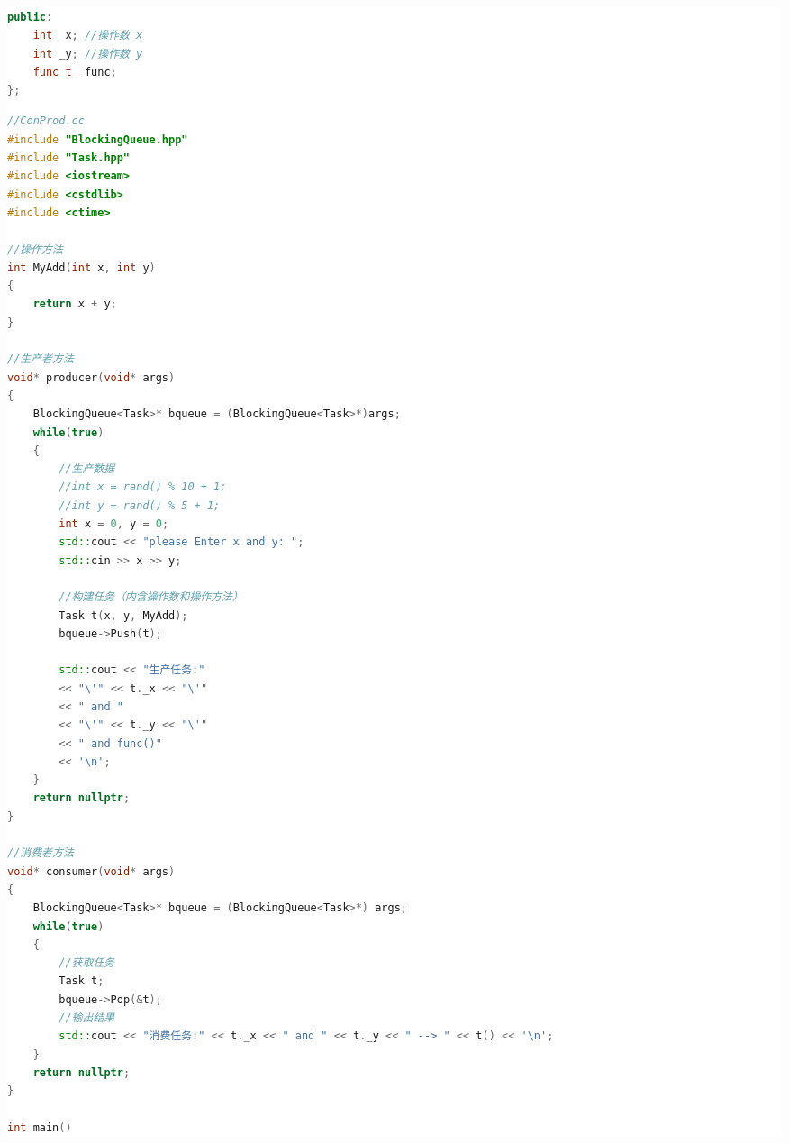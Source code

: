 ```cpp
public:
    int _x; //操作数 x
    int _y; //操作数 y
    func_t _func;
};
```

```cpp
//ConProd.cc
#include "BlockingQueue.hpp"
#include "Task.hpp"
#include <iostream>
#include <cstdlib>
#include <ctime>

//操作方法
int MyAdd(int x, int y)
{
    return x + y;
}

//生产者方法
void* producer(void* args)
{
    BlockingQueue<Task>* bqueue = (BlockingQueue<Task>*)args;
    while(true)
    {
        //生产数据
        //int x = rand() % 10 + 1;
        //int y = rand() % 5 + 1;
        int x = 0, y = 0;
        std::cout << "please Enter x and y: ";
        std::cin >> x >> y;

        //构建任务（内含操作数和操作方法）
        Task t(x, y, MyAdd);
        bqueue->Push(t);

        std::cout << "生产任务:"
        << "\'" << t._x << "\'"
        << " and "
        << "\'" << t._y << "\'"
        << " and func()"
        << '\n';
    }
    return nullptr;
}

//消费者方法
void* consumer(void* args)
{
    BlockingQueue<Task>* bqueue = (BlockingQueue<Task>*) args;
    while(true)
    {
        //获取任务
        Task t;
        bqueue->Pop(&t);
        //输出结果
        std::cout << "消费任务:" << t._x << " and " << t._y << " --> " << t() << '\n';
    }
    return nullptr;
}

int main()
```